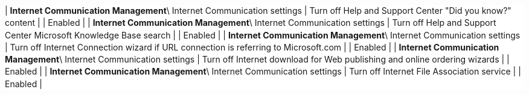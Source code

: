|                               **Internet Communication Management**\\ Internet Communication settings                                |                                         Turn off Help and Support Center "Did you know?" content                                          |                                                                                                                               |                                                                                                                                                                                                                                                                                                                                                                     Enabled                                                                                                                                                                                                                                                                                                                                                                     |
|                               **Internet Communication Management**\\ Internet Communication settings                                |                                     Turn off Help and Support Center Microsoft Knowledge Base search                                      |                                                                                                                               |                                                                                                                                                                                                                                                                                                                                                                     Enabled                                                                                                                                                                                                                                                                                                                                                                     |
|                               **Internet Communication Management**\\ Internet Communication settings                                |                            Turn off Internet Connection wizard if URL connection is referring to Microsoft.com                            |                                                                                                                               |                                                                                                                                                                                                                                                                                                                                                                     Enabled                                                                                                                                                                                                                                                                                                                                                                     |
|                               **Internet Communication Management**\\ Internet Communication settings                                |                                 Turn off Internet download for Web publishing and online ordering wizards                                 |                                                                                                                               |                                                                                                                                                                                                                                                                                                                                                                     Enabled                                                                                                                                                                                                                                                                                                                                                                     |
|                               **Internet Communication Management**\\ Internet Communication settings                                |                                                Turn off Internet File Association service                                                 |                                                                                                                               |                                                                                                                                                                                                                                                                                                                                                                     Enabled                                                                                                                                                                                                                                                                                                                                                                     |